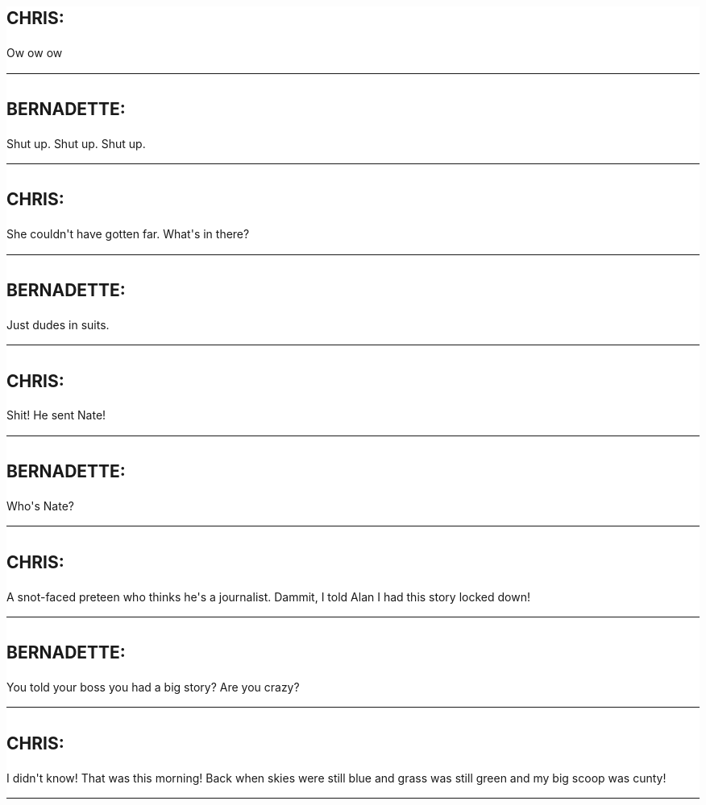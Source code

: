## CHRIS:
Ow ow ow

---

## BERNADETTE:
Shut up. Shut up. Shut up.

---

## CHRIS: 
She couldn't have gotten far. What's in there?

---

## BERNADETTE: 
Just dudes in suits.

---

## CHRIS: 
Shit! He sent Nate!

---

## BERNADETTE: 
Who's Nate?

---

## CHRIS: 
A snot-faced preteen who thinks he's a journalist. Dammit, I told Alan I had this story locked down!

---

## BERNADETTE: 
You told your boss you had a big story? Are you crazy?

---

## CHRIS: 
I didn't know! That was this morning! Back when skies were still blue and grass was still green and my big scoop was cunty!

---
